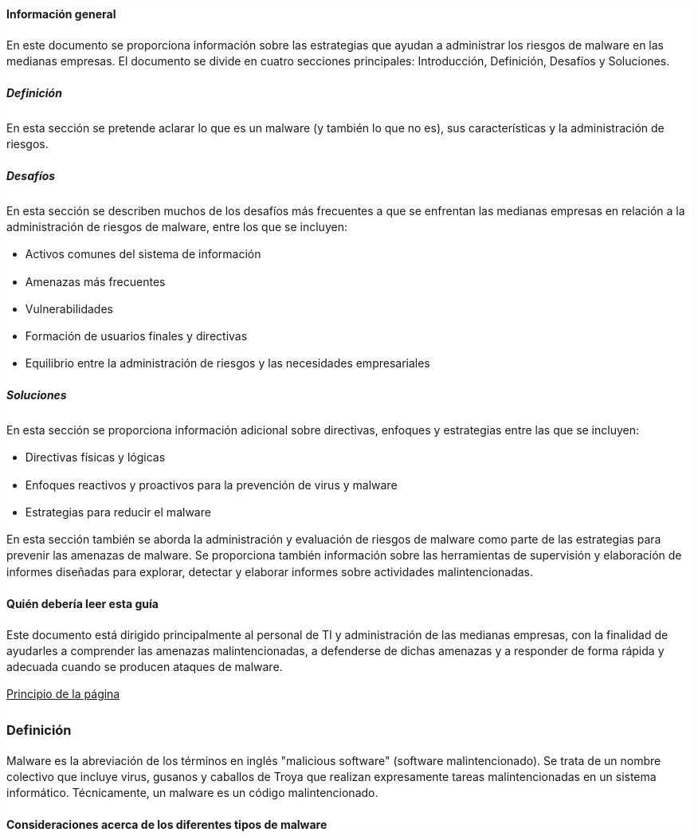 #### Información general

En este documento se proporciona información sobre las estrategias que ayudan a administrar los riesgos de malware en las medianas empresas. El documento se divide en cuatro secciones principales: Introducción, Definición, Desafíos y Soluciones.

##### Definición

En esta sección se pretende aclarar lo que es un malware (y también lo que no es), sus características y la administración de riesgos.

##### Desafíos

En esta sección se describen muchos de los desafíos más frecuentes a que se enfrentan las medianas empresas en relación a la administración de riesgos de malware, entre los que se incluyen:

-   Activos comunes del sistema de información

-   Amenazas más frecuentes

-   Vulnerabilidades

-   Formación de usuarios finales y directivas

-   Equilibrio entre la administración de riesgos y las necesidades empresariales

##### Soluciones

En esta sección se proporciona información adicional sobre directivas, enfoques y estrategias entre las que se incluyen:

-   Directivas físicas y lógicas

-   Enfoques reactivos y proactivos para la prevención de virus y malware

-   Estrategias para reducir el malware

En esta sección también se aborda la administración y evaluación de riesgos de malware como parte de las estrategias para prevenir las amenazas de malware. Se proporciona también información sobre las herramientas de supervisión y elaboración de informes diseñadas para explorar, detectar y elaborar informes sobre actividades malintencionadas.

#### Quién debería leer esta guía

Este documento está dirigido principalmente al personal de TI y administración de las medianas empresas, con la finalidad de ayudarles a comprender las amenazas malintencionadas, a defenderse de dichas amenazas y a responder de forma rápida y adecuada cuando se producen ataques de malware.

[](#mainsection)[Principio de la página](#mainsection)

### Definición

Malware es la abreviación de los términos en inglés "malicious software" (software malintencionado). Se trata de un nombre colectivo que incluye virus, gusanos y caballos de Troya que realizan expresamente tareas malintencionadas en un sistema informático. Técnicamente, un malware es un código malintencionado.

#### Consideraciones acerca de los diferentes tipos de malware
